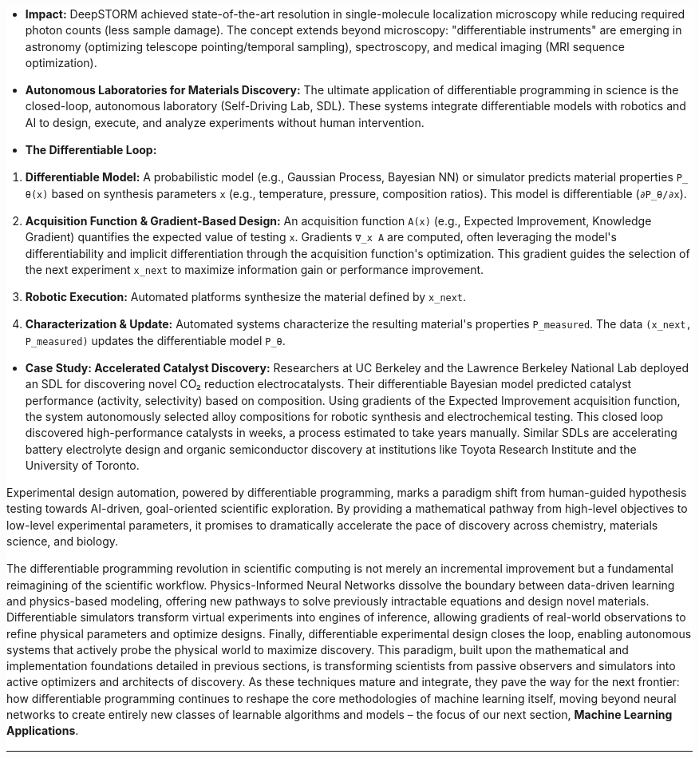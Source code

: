 *   **Impact:** DeepSTORM achieved state-of-the-art resolution in single-molecule localization microscopy while reducing required photon counts (less sample damage). The concept extends beyond microscopy: "differentiable instruments" are emerging in astronomy (optimizing telescope pointing/temporal sampling), spectroscopy, and medical imaging (MRI sequence optimization).

*   **Autonomous Laboratories for Materials Discovery:** The ultimate application of differentiable programming in science is the closed-loop, autonomous laboratory (Self-Driving Lab, SDL). These systems integrate differentiable models with robotics and AI to design, execute, and analyze experiments without human intervention.

*   **The Differentiable Loop:**

1.  **Differentiable Model:** A probabilistic model (e.g., Gaussian Process, Bayesian NN) or simulator predicts material properties `P_θ(x)` based on synthesis parameters `x` (e.g., temperature, pressure, composition ratios). This model is differentiable (`∂P_θ/∂x`).

2.  **Acquisition Function & Gradient-Based Design:** An acquisition function `A(x)` (e.g., Expected Improvement, Knowledge Gradient) quantifies the expected value of testing `x`. Gradients `∇_x A` are computed, often leveraging the model's differentiability and implicit differentiation through the acquisition function's optimization. This gradient guides the selection of the next experiment `x_next` to maximize information gain or performance improvement.

3.  **Robotic Execution:** Automated platforms synthesize the material defined by `x_next`.

4.  **Characterization & Update:** Automated systems characterize the resulting material's properties `P_measured`. The data `(x_next, P_measured)` updates the differentiable model `P_θ`.

*   **Case Study: Accelerated Catalyst Discovery:** Researchers at UC Berkeley and the Lawrence Berkeley National Lab deployed an SDL for discovering novel CO₂ reduction electrocatalysts. Their differentiable Bayesian model predicted catalyst performance (activity, selectivity) based on composition. Using gradients of the Expected Improvement acquisition function, the system autonomously selected alloy compositions for robotic synthesis and electrochemical testing. This closed loop discovered high-performance catalysts in weeks, a process estimated to take years manually. Similar SDLs are accelerating battery electrolyte design and organic semiconductor discovery at institutions like Toyota Research Institute and the University of Toronto.

Experimental design automation, powered by differentiable programming, marks a paradigm shift from human-guided hypothesis testing towards AI-driven, goal-oriented scientific exploration. By providing a mathematical pathway from high-level objectives to low-level experimental parameters, it promises to dramatically accelerate the pace of discovery across chemistry, materials science, and biology.

The differentiable programming revolution in scientific computing is not merely an incremental improvement but a fundamental reimagining of the scientific workflow. Physics-Informed Neural Networks dissolve the boundary between data-driven learning and physics-based modeling, offering new pathways to solve previously intractable equations and design novel materials. Differentiable simulators transform virtual experiments into engines of inference, allowing gradients of real-world observations to refine physical parameters and optimize designs. Finally, differentiable experimental design closes the loop, enabling autonomous systems that actively probe the physical world to maximize discovery. This paradigm, built upon the mathematical and implementation foundations detailed in previous sections, is transforming scientists from passive observers and simulators into active optimizers and architects of discovery. As these techniques mature and integrate, they pave the way for the next frontier: how differentiable programming continues to reshape the core methodologies of machine learning itself, moving beyond neural networks to create entirely new classes of learnable algorithms and models – the focus of our next section, **Machine Learning Applications**.

---
